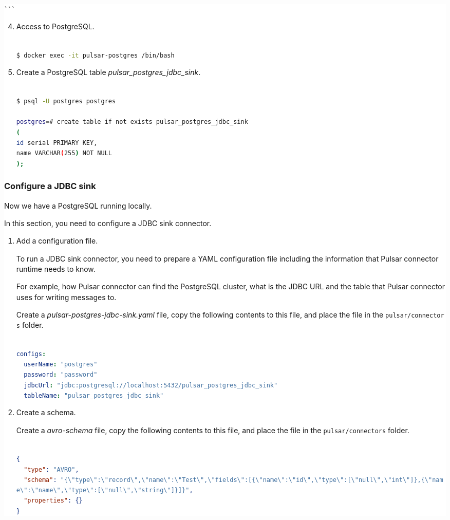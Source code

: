     ```

4. Access to PostgreSQL.

    ```bash

    $ docker exec -it pulsar-postgres /bin/bash     

    ```

5. Create a PostgreSQL table _pulsar_postgres_jdbc_sink_.

    ```bash

    $ psql -U postgres postgres
    
    postgres=# create table if not exists pulsar_postgres_jdbc_sink
    (
    id serial PRIMARY KEY,
    name VARCHAR(255) NOT NULL    
    );

    ```

### Configure a JDBC sink

Now we have a PostgreSQL running locally. 

In this section, you need to configure a JDBC sink connector.

1. Add a configuration file.   
   
    To run a JDBC sink connector, you need to prepare a YAML configuration file including the information that Pulsar connector runtime needs to know. 
    
    For example, how Pulsar connector can find the PostgreSQL cluster, what is the JDBC URL and the table that Pulsar connector uses for writing messages to.

    Create a _pulsar-postgres-jdbc-sink.yaml_ file, copy the following contents to this file, and place the file in the `pulsar/connectors` folder.

    ```yaml

    configs:
      userName: "postgres"
      password: "password"
      jdbcUrl: "jdbc:postgresql://localhost:5432/pulsar_postgres_jdbc_sink"
      tableName: "pulsar_postgres_jdbc_sink"

    ```

2. Create a schema.

    Create a _avro-schema_ file, copy the following contents to this file, and place the file in the `pulsar/connectors` folder.

    ```json

    {
      "type": "AVRO",
      "schema": "{\"type\":\"record\",\"name\":\"Test\",\"fields\":[{\"name\":\"id\",\"type\":[\"null\",\"int\"]},{\"name\":\"name\",\"type\":[\"null\",\"string\"]}]}",
      "properties": {}
    }
